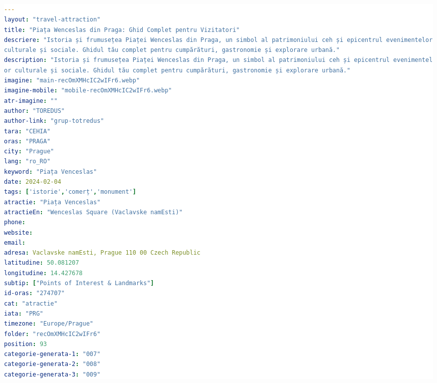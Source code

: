 ```yaml
---
layout: "travel-attraction"
title: "Piața Wenceslas din Praga: Ghid Complet pentru Vizitatori"
descriere: "Istoria și frumusețea Piaței Wenceslas din Praga, un simbol al patrimoniului ceh și epicentrul evenimentelor culturale și sociale. Ghidul tău complet pentru cumpărături, gastronomie și explorare urbană."  
description: "Istoria și frumusețea Piaței Wenceslas din Praga, un simbol al patrimoniului ceh și epicentrul evenimentelor culturale și sociale. Ghidul tău complet pentru cumpărături, gastronomie și explorare urbană."
imagine: "main-recOmXMHcIC2wIFr6.webp"
imagine-mobile: "mobile-recOmXMHcIC2wIFr6.webp"
atr-imagine: ""
author: "TOREDUS"
author-link: "grup-totredus"
tara: "CEHIA"
oras: "PRAGA"
city: "Prague"
lang: "ro_RO"
keyword: "Piața Venceslas"
date: 2024-02-04
tags: ['istorie','comerț','monument']
atractie: "Piața Venceslas"
atractieEn: "Wenceslas Square (Vaclavske namEsti)"
phone: 
website: 
email: 
adresa: Vaclavske namEsti, Prague 110 00 Czech Republic
latitudine: 50.081207
longitudine: 14.427678
subtip: ["Points of Interest & Landmarks"]
id-oras: "274707"
cat: "atractie"
iata: "PRG"
timezone: "Europe/Prague"
folder: "recOmXMHcIC2wIFr6"
position: 93
categorie-generata-1: "007"
categorie-generata-2: "008"
categorie-generata-3: "009"
```